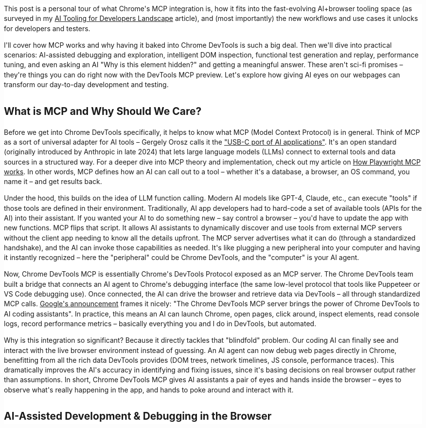 This post is a personal tour of what Chrome's MCP integration is, how it fits into the fast-evolving AI+browser tooling space (as surveyed in my [AI Tooling for Developers Landscape](https://www.awesome-testing.com/2025/07/ai-tooling-for-developers-landscape) article), and (most importantly) the new workflows and use cases it unlocks for developers and testers.

I'll cover how MCP works and why having it baked into Chrome DevTools is such a big deal. Then we'll dive into practical scenarios: AI-assisted debugging and exploration, intelligent DOM inspection, functional test generation and replay, performance tuning, and even asking an AI "Why is this element hidden?" and getting a meaningful answer. These aren't sci-fi promises – they're things you can do right now with the DevTools MCP preview. Let's explore how giving AI eyes on our webpages can transform our day-to-day development and testing.

## What is MCP and Why Should We Care?

Before we get into Chrome DevTools specifically, it helps to know what MCP (Model Context Protocol) is in general. Think of MCP as a sort of universal adapter for AI tools – Gergely Orosz calls it the ["USB-C port of AI applications"](https://newsletter.pragmaticengineer.com/p/mcp). It's an open standard (originally introduced by Anthropic in late 2024) that lets large language models (LLMs) connect to external tools and data sources in a structured way. For a deeper dive into MCP theory and implementation, check out my article on [How Playwright MCP works](https://www.awesome-testing.com/2025/07/playwright-mcp). In other words, MCP defines how an AI can call out to a tool – whether it's a database, a browser, an OS command, you name it – and get results back.

Under the hood, this builds on the idea of LLM function calling. Modern AI models like GPT-4, Claude, etc., can execute "tools" if those tools are defined in their environment. Traditionally, AI app developers had to hard-code a set of available tools (APIs for the AI) into their assistant. If you wanted your AI to do something new – say control a browser – you'd have to update the app with new functions. MCP flips that script. It allows AI assistants to dynamically discover and use tools from external MCP servers without the client app needing to know all the details upfront. The MCP server advertises what it can do (through a standardized handshake), and the AI can invoke those capabilities as needed. It's like plugging a new peripheral into your computer and having it instantly recognized – here the "peripheral" could be Chrome DevTools, and the "computer" is your AI agent.

Now, Chrome DevTools MCP is essentially Chrome's DevTools Protocol exposed as an MCP server. The Chrome DevTools team built a bridge that connects an AI agent to Chrome's debugging interface (the same low-level protocol that tools like Puppeteer or VS Code debugging use). Once connected, the AI can drive the browser and retrieve data via DevTools – all through standardized MCP calls. [Google's announcement](https://developer.chrome.com/blog/chrome-devtools-mcp) frames it nicely: "The Chrome DevTools MCP server brings the power of Chrome DevTools to AI coding assistants". In practice, this means an AI can launch Chrome, open pages, click around, inspect elements, read console logs, record performance metrics – basically everything you and I do in DevTools, but automated.

Why is this integration so significant? Because it directly tackles that "blindfold" problem. Our coding AI can finally see and interact with the live browser environment instead of guessing. An AI agent can now debug web pages directly in Chrome, benefitting from all the rich data DevTools provides (DOM trees, network timelines, JS console, performance traces). This dramatically improves the AI's accuracy in identifying and fixing issues, since it's basing decisions on real browser output rather than assumptions. In short, Chrome DevTools MCP gives AI assistants a pair of eyes and hands inside the browser – eyes to observe what's really happening in the app, and hands to poke around and interact with it.

## AI-Assisted Development & Debugging in the Browser
